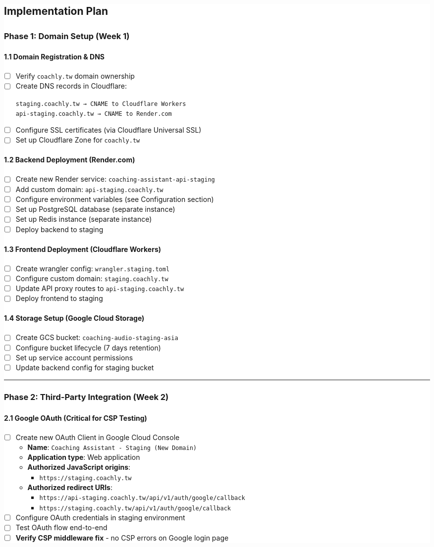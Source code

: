 
## Implementation Plan

### Phase 1: Domain Setup (Week 1)

#### 1.1 Domain Registration & DNS
- [ ] Verify `coachly.tw` domain ownership
- [ ] Create DNS records in Cloudflare:
  ```
  staging.coachly.tw → CNAME to Cloudflare Workers
  api-staging.coachly.tw → CNAME to Render.com
  ```
- [ ] Configure SSL certificates (via Cloudflare Universal SSL)
- [ ] Set up Cloudflare Zone for `coachly.tw`

#### 1.2 Backend Deployment (Render.com)
- [ ] Create new Render service: `coaching-assistant-api-staging`
- [ ] Add custom domain: `api-staging.coachly.tw`
- [ ] Configure environment variables (see Configuration section)
- [ ] Set up PostgreSQL database (separate instance)
- [ ] Set up Redis instance (separate instance)
- [ ] Deploy backend to staging

#### 1.3 Frontend Deployment (Cloudflare Workers)
- [ ] Create wrangler config: `wrangler.staging.toml`
- [ ] Configure custom domain: `staging.coachly.tw`
- [ ] Update API proxy routes to `api-staging.coachly.tw`
- [ ] Deploy frontend to staging

#### 1.4 Storage Setup (Google Cloud Storage)
- [ ] Create GCS bucket: `coaching-audio-staging-asia`
- [ ] Configure bucket lifecycle (7 days retention)
- [ ] Set up service account permissions
- [ ] Update backend config for staging bucket

---

### Phase 2: Third-Party Integration (Week 2)

#### 2.1 Google OAuth (Critical for CSP Testing)
- [ ] Create new OAuth Client in Google Cloud Console
  - **Name**: `Coaching Assistant - Staging (New Domain)`
  - **Application type**: Web application
  - **Authorized JavaScript origins**:
    - `https://staging.coachly.tw`
  - **Authorized redirect URIs**:
    - `https://api-staging.coachly.tw/api/v1/auth/google/callback`
    - `https://staging.coachly.tw/api/v1/auth/google/callback`
- [ ] Configure OAuth credentials in staging environment
- [ ] Test OAuth flow end-to-end
- [ ] **Verify CSP middleware fix** - no CSP errors on Google login page
